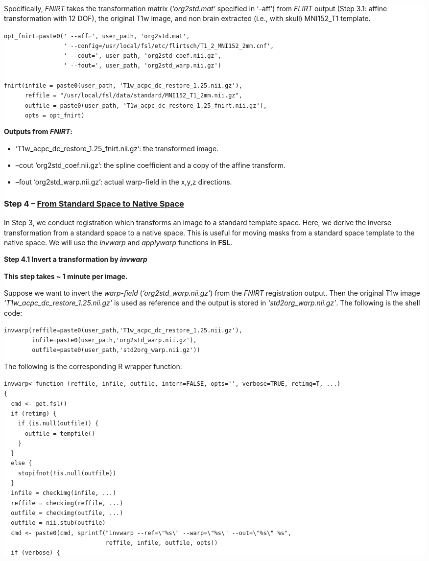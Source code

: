 Specifically, *FNIRT* takes the transformation matrix (*‘org2std.mat’*
specified in ‘–aff’) from *FLIRT* output (Step 3.1: affine
transformation with 12 DOF), the original T1w image, and non brain
extracted (i.e., with skull) MNI152\_T1 template.

    opt_fnirt=paste0(' --aff=', user_path, 'org2std.mat',  
                     ' --config=/usr/local/fsl/etc/flirtsch/T1_2_MNI152_2mm.cnf',
                     ' --cout=', user_path, 'org2std_coef.nii.gz',  
                     ' --fout=', user_path, 'org2std_warp.nii.gz')  

    fnirt(infile = paste0(user_path, 'T1w_acpc_dc_restore_1.25.nii.gz'),
          reffile = "/usr/local/fsl/data/standard/MNI152_T1_2mm.nii.gz",
          outfile = paste0(user_path, 'T1w_acpc_dc_restore_1.25_fnirt.nii.gz'),
          opts = opt_fnirt)

**Outputs from *FNIRT*:**

-   ‘T1w\_acpc\_dc\_restore\_1.25\_fnirt.nii.gz’: the transformed image.

-   –cout ‘org2std\_coef.nii.gz’: the spline coefficient and a copy of
    the affine transform.

-   –fout ‘org2std\_warp.nii.gz’: actual warp-field in the x,y,z
    directions.

### Step 4 – [From Standard Space to Native Space](https://fsl.fmrib.ox.ac.uk/fslcourse/lectures/practicals/registration/index.html#applying)

In Step 3, we conduct registration which transforms an image to a
standard template space. Here, we derive the inverse transformation from
a standard space to a native space. This is useful for moving masks from
a standard space template to the native space. We will use the *invwarp*
and *applywarp* functions in **FSL**.

**Step 4.1 Invert a transformation by *invwarp***

**This step takes ~ 1 minute per image.**

Suppose we want to invert the *warp-field* (*‘org2std\_warp.nii.gz’*)
from the *FNIRT* registration output. Then the original T1w image
*‘T1w\_acpc\_dc\_restore\_1.25.nii.gz’* is used as reference and the
output is stored in *‘std2org\_warp.nii.gz’*. The following is the shell
code:

    invwarp(reffile=paste0(user_path,'T1w_acpc_dc_restore_1.25.nii.gz'),
            infile=paste0(user_path,'org2std_warp.nii.gz'),
            outfile=paste0(user_path,'std2org_warp.nii.gz'))

The following is the corresponding R wrapper function:

    invwarp<-function (reffile, infile, outfile, intern=FALSE, opts='', verbose=TRUE, retimg=T, ...) 
    {
      cmd <- get.fsl()
      if (retimg) {
        if (is.null(outfile)) {
          outfile = tempfile()
        }
      }
      else {
        stopifnot(!is.null(outfile))
      }
      infile = checkimg(infile, ...)
      reffile = checkimg(reffile, ...)
      outfile = checkimg(outfile, ...)
      outfile = nii.stub(outfile)
      cmd <- paste0(cmd, sprintf("invwarp --ref=\"%s\" --warp=\"%s\" --out=\"%s\" %s", 
                                 reffile, infile, outfile, opts))
      if (verbose) {
